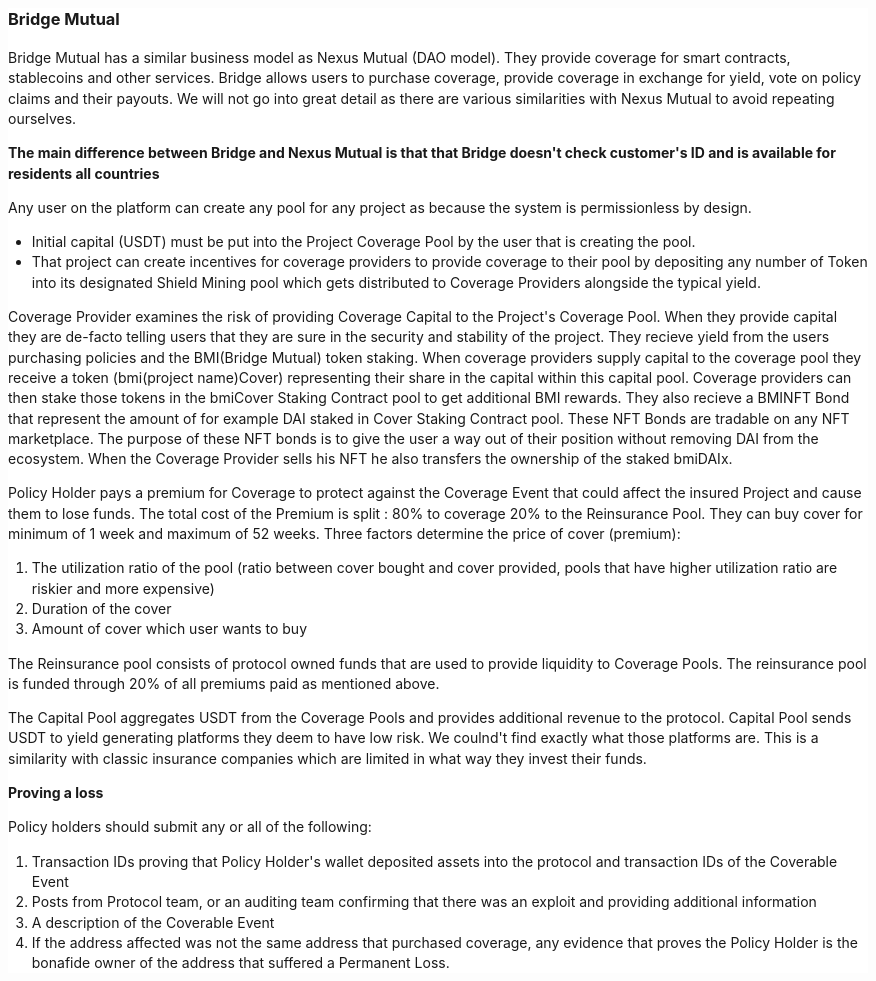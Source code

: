 ### Bridge Mutual

Bridge Mutual has a similar business model as Nexus Mutual (DAO model). They provide coverage for smart contracts, stablecoins and other services. Bridge allows users to purchase coverage, provide coverage in exchange for yield, vote on policy claims and their payouts. We will not go into great detail as there are various similarities with Nexus Mutual to avoid repeating ourselves.

**The main difference between Bridge and Nexus Mutual is that that Bridge doesn't check customer's ID and is available for residents all countries**

Any user on the platform can create any pool for any project as because the system is permissionless by design.

-   Initial capital (USDT) must be put into the Project Coverage Pool by the user that is creating the pool.
-   That project can create incentives for coverage providers to provide coverage to their pool by depositing any number of Token into its designated Shield Mining pool which gets distributed to Coverage Providers alongside the typical yield.

Coverage Provider examines the risk of providing Coverage Capital to the Project's Coverage Pool. When they provide capital they are de-facto telling users that they are sure in the security and stability of the project. They recieve yield from the users purchasing policies and the BMI(Bridge Mutual) token staking. When coverage providers supply capital to the coverage pool they receive a token (bmi(project name)Cover) representing their share in the capital within this capital pool. Coverage providers can then stake those tokens in the bmiCover Staking Contract pool to get additional BMI rewards. They also recieve a BMINFT Bond that represent the amount of for example DAI staked in Cover Staking Contract pool. These NFT Bonds are tradable on any NFT marketplace. The purpose of these NFT bonds is to give the user a way out of their position without removing DAI from the ecosystem. When the Coverage Provider sells his NFT he also transfers the ownership of the staked bmiDAIx.

Policy Holder pays a premium for Coverage to protect against the Coverage Event that could affect the insured Project and cause them to lose funds. The total cost of the Premium is split : 80% to coverage 20% to the Reinsurance Pool. They can buy cover for minimum of 1 week and maximum of 52 weeks. Three factors determine the price of cover (premium):

1.  The utilization ratio of the pool (ratio between cover bought and cover provided, pools that have higher utilization ratio are riskier and more expensive)
2.  Duration of the cover
3.  Amount of cover which user wants to buy

The Reinsurance pool consists of protocol owned funds that are used to provide liquidity to Coverage Pools. The reinsurance pool is funded through 20% of all premiums paid as mentioned above.

The Capital Pool aggregates USDT from the Coverage Pools and provides additional revenue to the protocol. Capital Pool sends USDT to yield generating platforms they deem to have low risk. We coulnd't find exactly what those platforms are. This is a similarity with classic insurance companies which are limited in what way they invest their funds.

**Proving a loss**

Policy holders should submit any or all of the following:

1.  Transaction IDs proving that Policy Holder's wallet deposited assets into the protocol and transaction IDs of the Coverable Event
2.  Posts from Protocol team, or an auditing team confirming that there was an exploit and providing additional information
3.  A description of the Coverable Event
4.  If the address affected was not the same address that purchased coverage, any evidence that proves the Policy Holder is the bonafide owner of the address that suffered a Permanent Loss.
